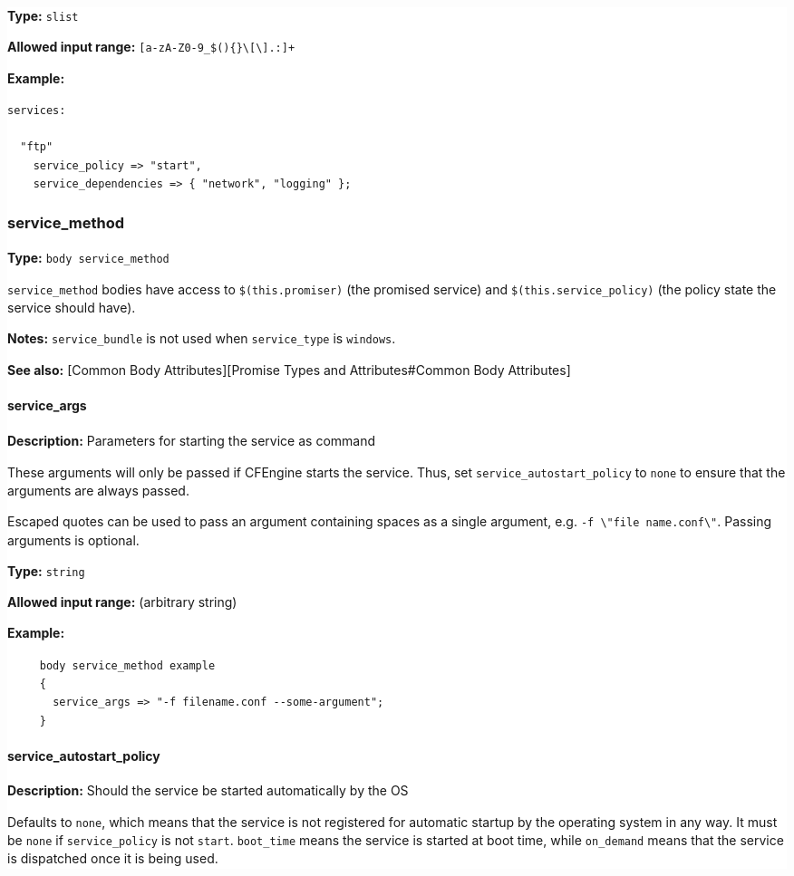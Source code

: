 **Type:** `slist`

**Allowed input range:** `[a-zA-Z0-9_$(){}\[\].:]+`

**Example:**

```cf3
services:

  "ftp"
    service_policy => "start",
    service_dependencies => { "network", "logging" };
```

### service_method

**Type:** `body service_method`

`service_method` bodies have access to `$(this.promiser)` (the promised service)
and `$(this.service_policy)` (the policy state the service should have).

**Notes:** `service_bundle` is not used when `service_type` is ```windows```.

**See also:** [Common Body Attributes][Promise Types and Attributes#Common Body Attributes]

#### service_args

**Description:** Parameters for starting the service as command

These arguments will only be passed if CFEngine starts the service.
Thus, set `service_autostart_policy` to `none` to ensure that the
arguments are always passed.

Escaped quotes can be used to pass an argument containing spaces as a
single argument, e.g. `-f \"file name.conf\"`. Passing arguments is
optional.

**Type:** `string`

**Allowed input range:** (arbitrary string)

**Example:**

```cf3
     body service_method example
     {
       service_args => "-f filename.conf --some-argument";
     }
```

#### service_autostart_policy

**Description:** Should the service be started automatically by the OS

Defaults to `none`, which means that the service is not registered for
automatic startup by the operating system in any way. It must be `none`
if `service_policy` is not `start`. `boot_time` means the service is
started at boot time, while `on_demand` means that the service is
dispatched once it is being used.
